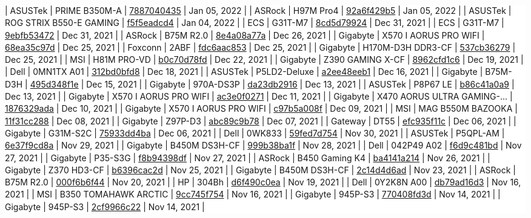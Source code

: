 | ASUSTek       | PRIME B350M-A               | [7887040435](https://linux-hardware.org/?probe=7887040435) | Jan 05, 2022 |
| ASRock        | H97M Pro4                   | [92a6f429b5](https://linux-hardware.org/?probe=92a6f429b5) | Jan 05, 2022 |
| ASUSTek       | ROG STRIX B550-E GAMING     | [f5f5eadcd4](https://linux-hardware.org/?probe=f5f5eadcd4) | Jan 04, 2022 |
| ECS           | G31T-M7                     | [8cd5d79924](https://linux-hardware.org/?probe=8cd5d79924) | Dec 31, 2021 |
| ECS           | G31T-M7                     | [9ebfb53472](https://linux-hardware.org/?probe=9ebfb53472) | Dec 31, 2021 |
| ASRock        | B75M R2.0                   | [8e4a08a77a](https://linux-hardware.org/?probe=8e4a08a77a) | Dec 26, 2021 |
| Gigabyte      | X570 I AORUS PRO WIFI       | [68ea35c97d](https://linux-hardware.org/?probe=68ea35c97d) | Dec 25, 2021 |
| Foxconn       | 2ABF                        | [fdc6aac853](https://linux-hardware.org/?probe=fdc6aac853) | Dec 25, 2021 |
| Gigabyte      | H170M-D3H DDR3-CF           | [537cb36279](https://linux-hardware.org/?probe=537cb36279) | Dec 25, 2021 |
| MSI           | H81M PRO-VD                 | [b0c70d78fd](https://linux-hardware.org/?probe=b0c70d78fd) | Dec 22, 2021 |
| Gigabyte      | Z390 GAMING X-CF            | [8962cfd1c6](https://linux-hardware.org/?probe=8962cfd1c6) | Dec 19, 2021 |
| Dell          | 0MN1TX A01                  | [312bd0bfd8](https://linux-hardware.org/?probe=312bd0bfd8) | Dec 18, 2021 |
| ASUSTek       | P5LD2-Deluxe                | [a2ee48eeb1](https://linux-hardware.org/?probe=a2ee48eeb1) | Dec 16, 2021 |
| Gigabyte      | B75M-D3H                    | [495d348f1e](https://linux-hardware.org/?probe=495d348f1e) | Dec 15, 2021 |
| Gigabyte      | 970A-DS3P                   | [da23db2916](https://linux-hardware.org/?probe=da23db2916) | Dec 13, 2021 |
| ASUSTek       | P8P67 LE                    | [b86c41a0a9](https://linux-hardware.org/?probe=b86c41a0a9) | Dec 13, 2021 |
| Gigabyte      | X570 I AORUS PRO WIFI       | [ac3e0f0271](https://linux-hardware.org/?probe=ac3e0f0271) | Dec 11, 2021 |
| Gigabyte      | X470 AORUS ULTRA GAMING-... | [1876329ada](https://linux-hardware.org/?probe=1876329ada) | Dec 10, 2021 |
| Gigabyte      | X570 I AORUS PRO WIFI       | [c97b5a008f](https://linux-hardware.org/?probe=c97b5a008f) | Dec 09, 2021 |
| MSI           | MAG B550M BAZOOKA           | [11f31cc288](https://linux-hardware.org/?probe=11f31cc288) | Dec 08, 2021 |
| Gigabyte      | Z97P-D3                     | [abc89c9b78](https://linux-hardware.org/?probe=abc89c9b78) | Dec 07, 2021 |
| Gateway       | DT55                        | [efc935f11c](https://linux-hardware.org/?probe=efc935f11c) | Dec 06, 2021 |
| Gigabyte      | G31M-S2C                    | [75933dd4ba](https://linux-hardware.org/?probe=75933dd4ba) | Dec 06, 2021 |
| Dell          | 0WK833                      | [59fed7d754](https://linux-hardware.org/?probe=59fed7d754) | Nov 30, 2021 |
| ASUSTek       | P5QPL-AM                    | [6e37f9cd8a](https://linux-hardware.org/?probe=6e37f9cd8a) | Nov 29, 2021 |
| Gigabyte      | B450M DS3H-CF               | [999b38ba1f](https://linux-hardware.org/?probe=999b38ba1f) | Nov 28, 2021 |
| Dell          | 042P49 A02                  | [f6d9c481bd](https://linux-hardware.org/?probe=f6d9c481bd) | Nov 27, 2021 |
| Gigabyte      | P35-S3G                     | [f8b94398df](https://linux-hardware.org/?probe=f8b94398df) | Nov 27, 2021 |
| ASRock        | B450 Gaming K4              | [ba4141a214](https://linux-hardware.org/?probe=ba4141a214) | Nov 26, 2021 |
| Gigabyte      | Z370 HD3-CF                 | [b6396cac2d](https://linux-hardware.org/?probe=b6396cac2d) | Nov 25, 2021 |
| Gigabyte      | B450M DS3H-CF               | [2c14d4d6ad](https://linux-hardware.org/?probe=2c14d4d6ad) | Nov 23, 2021 |
| ASRock        | B75M R2.0                   | [000f6b6f44](https://linux-hardware.org/?probe=000f6b6f44) | Nov 20, 2021 |
| HP            | 304Bh                       | [d6f490c0ea](https://linux-hardware.org/?probe=d6f490c0ea) | Nov 19, 2021 |
| Dell          | 0Y2K8N A00                  | [db79ad16d3](https://linux-hardware.org/?probe=db79ad16d3) | Nov 16, 2021 |
| MSI           | B350 TOMAHAWK ARCTIC        | [9cc745f754](https://linux-hardware.org/?probe=9cc745f754) | Nov 16, 2021 |
| Gigabyte      | 945P-S3                     | [770408fd3d](https://linux-hardware.org/?probe=770408fd3d) | Nov 14, 2021 |
| Gigabyte      | 945P-S3                     | [2cf9966c22](https://linux-hardware.org/?probe=2cf9966c22) | Nov 14, 2021 |